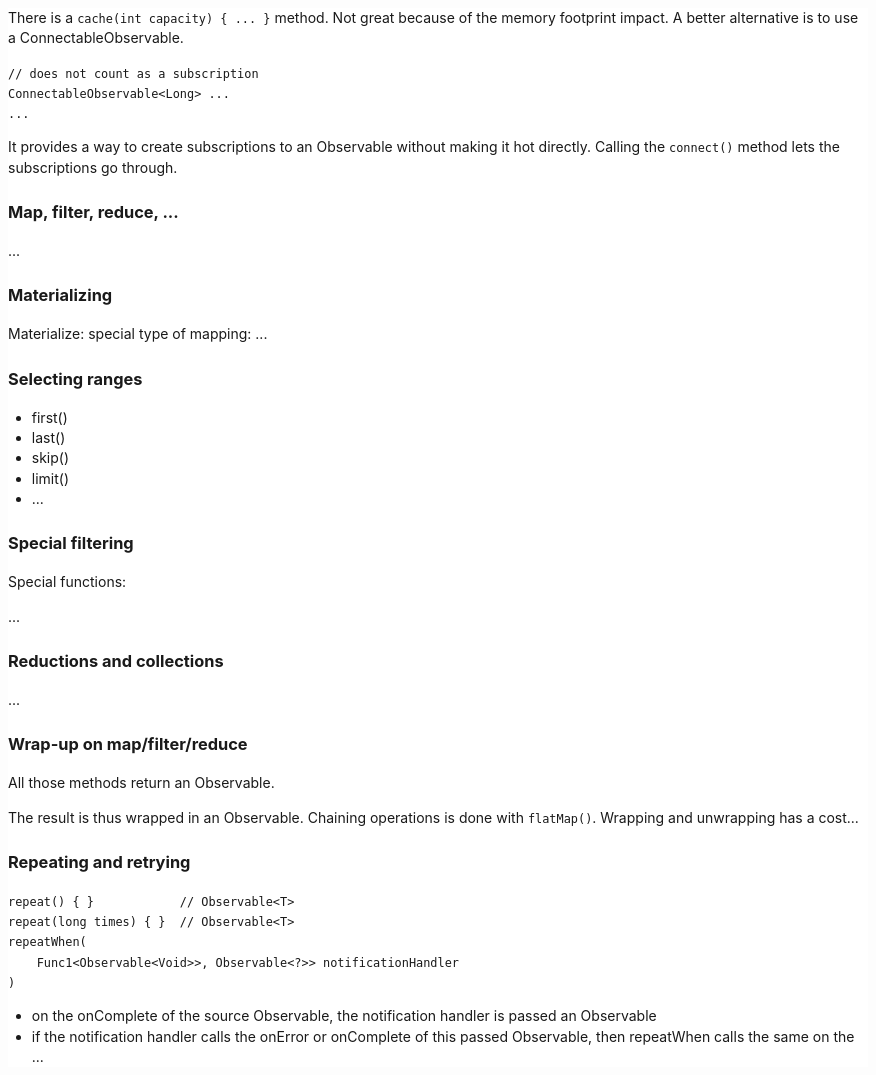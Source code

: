 There is a `cache(int capacity) { ... }` method. Not great because of the memory footprint impact. A better alternative is to use a ConnectableObservable.

```
// does not count as a subscription
ConnectableObservable<Long> ...
...
```

It provides a way to create subscriptions to an Observable without making it hot directly. Calling the `connect()` method lets the subscriptions go through.

### Map, filter, reduce, ...
...

### Materializing
Materialize: special type of mapping:
...

### Selecting ranges
* first()
* last()
* skip()
* limit()
* ...

### Special filtering
Special functions:

...

### Reductions and collections
...

### Wrap-up on map/filter/reduce
All those methods return an Observable.

The result is thus wrapped in an Observable. Chaining operations is done with `flatMap()`. Wrapping and unwrapping has a cost...

### Repeating and retrying

```
repeat() { }            // Observable<T>
repeat(long times) { }  // Observable<T>
repeatWhen(
    Func1<Observable<Void>>, Observable<?>> notificationHandler
)
```

* on the onComplete of the source Observable, the notification handler is passed an Observable
* if the notification handler calls the onError or onComplete of this passed Observable, then repeatWhen calls the same on the ...
